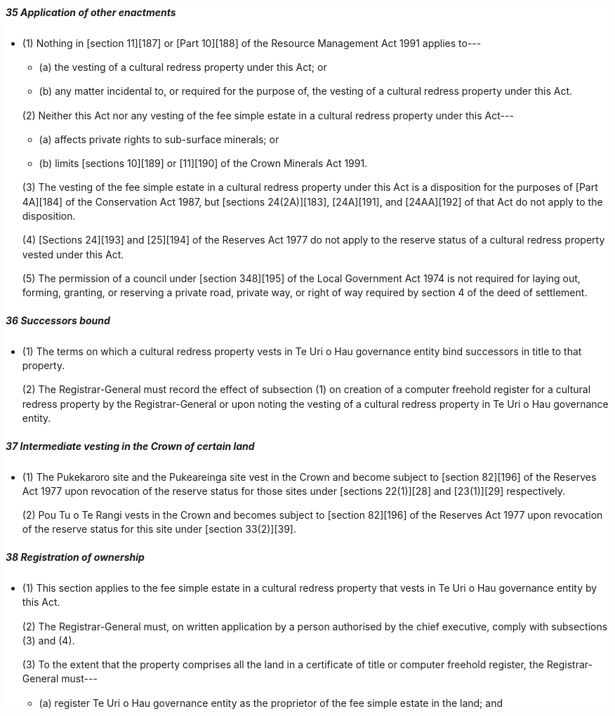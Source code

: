 ##### 35 Application of other enactments
    
*   (1) Nothing in [section 11][187] or [Part 10][188] of the Resource Management Act 1991 applies to---
        
    *   (a) the vesting of a cultural redress property under this Act; or
    
    *   (b) any matter incidental to, or required for the purpose of, the vesting of a cultural redress property under this Act.
    
    (2) Neither this Act nor any vesting of the fee simple estate in a cultural redress property under this Act---
        
    *   (a) affects private rights to sub-surface minerals; or
    
    *   (b) limits [sections 10][189] or [11][190] of the Crown Minerals Act 1991\.
    
    (3) The vesting of the fee simple estate in a cultural redress property under this Act is a disposition for the purposes of [Part 4A][184] of the Conservation Act 1987, but [sections 24(2A)][183], [24A][191], and [24AA][192] of that Act do not apply to the disposition.
    
    (4) [Sections 24][193] and [25][194] of the Reserves Act 1977 do not apply to the reserve status of a cultural redress property vested under this Act.
    
    (5) The permission of a council under [section 348][195] of the Local Government Act 1974 is not required for laying out, forming, granting, or reserving a private road, private way, or right of way required by section 4 of the deed of settlement.

##### 36 Successors bound
    
*   (1) The terms on which a cultural redress property vests in Te Uri o Hau governance entity bind successors in title to that property.
    
    (2) The Registrar-General must record the effect of subsection (1) on creation of a computer freehold register for a cultural redress property by the Registrar-General or upon noting the vesting of a cultural redress property in Te Uri o Hau governance entity.

##### 37 Intermediate vesting in the Crown of certain land
    
*   (1) The Pukekaroro site and the Pukeareinga site vest in the Crown and become subject to [section 82][196] of the Reserves Act 1977 upon revocation of the reserve status for those sites under [sections 22(1)][28] and [23(1)][29] respectively.
    
    (2) Pou Tu o Te Rangi vests in the Crown and becomes subject to [section 82][196] of the Reserves Act 1977 upon revocation of the reserve status for this site under [section 33(2)][39].

##### 38 Registration of ownership
    
*   (1) This section applies to the fee simple estate in a cultural redress property that vests in Te Uri o Hau governance entity by this Act.
    
    (2) The Registrar-General must, on written application by a person authorised by the chief executive, comply with subsections (3) and (4).
    
    (3) To the extent that the property comprises all the land in a certificate of title or computer freehold register, the Registrar-General must---
        
    *   (a) register Te Uri o Hau governance entity as the proprietor of the fee simple estate in the land; and
    